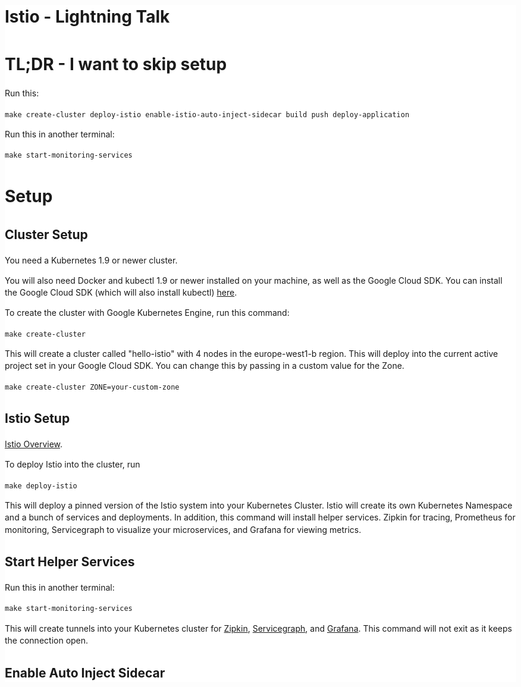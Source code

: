 # Istio - Lightning Talk

# TL;DR - I want to skip setup

Run this:

`make create-cluster deploy-istio enable-istio-auto-inject-sidecar build push deploy-application`

Run this in another terminal:

`make start-monitoring-services`

# Setup

## Cluster Setup
You need a Kubernetes 1.9 or newer cluster.

You will also need Docker and kubectl 1.9 or newer installed on your machine, as well as the Google Cloud SDK. You can install the Google Cloud SDK (which will also install kubectl) [here](https://cloud.google.com/sdk).

To create the cluster with Google Kubernetes Engine, run this command:

`make create-cluster`

This will create a cluster called "hello-istio" with 4 nodes in the europe-west1-b region. This will deploy into the current active project set in your Google Cloud SDK. You can change this by passing in a custom value for the Zone.

`make create-cluster ZONE=your-custom-zone`

## Istio Setup

[Istio Overview](https://istio.io/docs/concepts/what-is-istio/overview.html).

To deploy Istio into the cluster, run

`make deploy-istio`

This will deploy a pinned version of the Istio system into your Kubernetes Cluster. Istio will create its own Kubernetes Namespace and a bunch of services and deployments. In addition, this command will install helper services. Zipkin for tracing, Prometheus for monitoring, Servicegraph to visualize your microservices, and Grafana for viewing metrics.

## Start Helper Services

Run this in another terminal:

`make start-monitoring-services`

This will create tunnels into your Kubernetes cluster for [Zipkin](http://localhost:9411), [Servicegraph](http://localhost:8088/dotviz), and [Grafana](http://localhost:3000). This command will not exit as it keeps the connection open.
## Enable Auto Inject Sidecar
